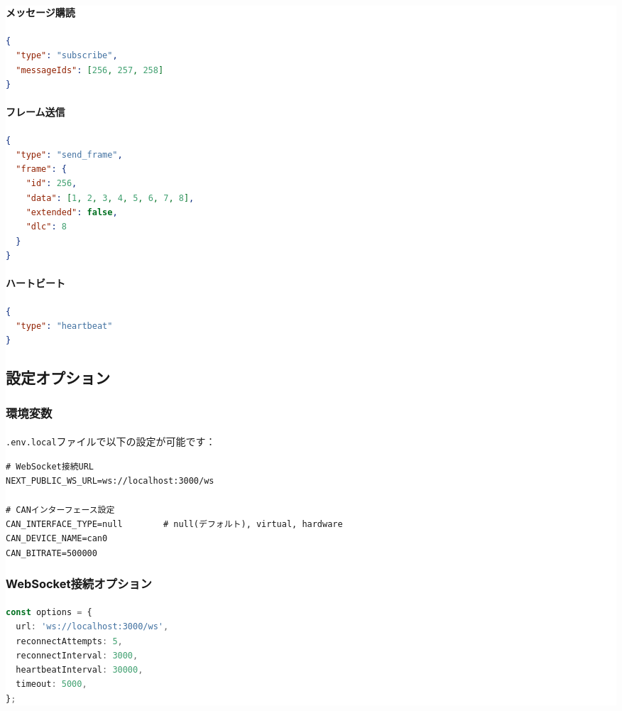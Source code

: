 #### メッセージ購読

```json
{
  "type": "subscribe",
  "messageIds": [256, 257, 258]
}
```

#### フレーム送信

```json
{
  "type": "send_frame",
  "frame": {
    "id": 256,
    "data": [1, 2, 3, 4, 5, 6, 7, 8],
    "extended": false,
    "dlc": 8
  }
}
```

#### ハートビート

```json
{
  "type": "heartbeat"
}
```

## 設定オプション

### 環境変数

`.env.local`ファイルで以下の設定が可能です：

```env
# WebSocket接続URL
NEXT_PUBLIC_WS_URL=ws://localhost:3000/ws

# CANインターフェース設定
CAN_INTERFACE_TYPE=null        # null(デフォルト), virtual, hardware
CAN_DEVICE_NAME=can0
CAN_BITRATE=500000
```

### WebSocket接続オプション

```typescript
const options = {
  url: 'ws://localhost:3000/ws',
  reconnectAttempts: 5,
  reconnectInterval: 3000,
  heartbeatInterval: 30000,
  timeout: 5000,
};
```
